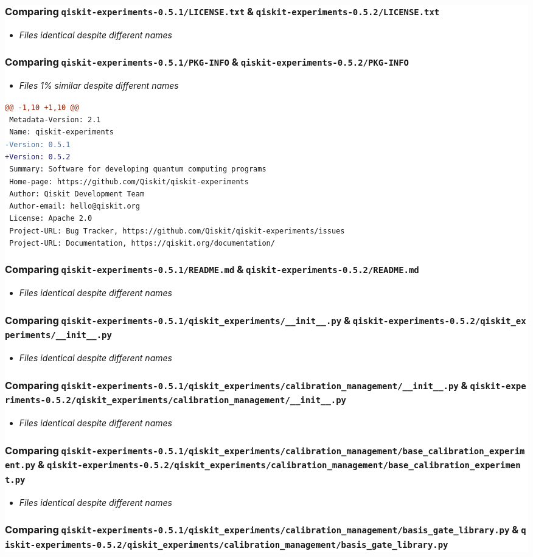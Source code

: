 ### Comparing `qiskit-experiments-0.5.1/LICENSE.txt` & `qiskit-experiments-0.5.2/LICENSE.txt`

 * *Files identical despite different names*

### Comparing `qiskit-experiments-0.5.1/PKG-INFO` & `qiskit-experiments-0.5.2/PKG-INFO`

 * *Files 1% similar despite different names*

```diff
@@ -1,10 +1,10 @@
 Metadata-Version: 2.1
 Name: qiskit-experiments
-Version: 0.5.1
+Version: 0.5.2
 Summary: Software for developing quantum computing programs
 Home-page: https://github.com/Qiskit/qiskit-experiments
 Author: Qiskit Development Team
 Author-email: hello@qiskit.org
 License: Apache 2.0
 Project-URL: Bug Tracker, https://github.com/Qiskit/qiskit-experiments/issues
 Project-URL: Documentation, https://qiskit.org/documentation/
```

### Comparing `qiskit-experiments-0.5.1/README.md` & `qiskit-experiments-0.5.2/README.md`

 * *Files identical despite different names*

### Comparing `qiskit-experiments-0.5.1/qiskit_experiments/__init__.py` & `qiskit-experiments-0.5.2/qiskit_experiments/__init__.py`

 * *Files identical despite different names*

### Comparing `qiskit-experiments-0.5.1/qiskit_experiments/calibration_management/__init__.py` & `qiskit-experiments-0.5.2/qiskit_experiments/calibration_management/__init__.py`

 * *Files identical despite different names*

### Comparing `qiskit-experiments-0.5.1/qiskit_experiments/calibration_management/base_calibration_experiment.py` & `qiskit-experiments-0.5.2/qiskit_experiments/calibration_management/base_calibration_experiment.py`

 * *Files identical despite different names*

### Comparing `qiskit-experiments-0.5.1/qiskit_experiments/calibration_management/basis_gate_library.py` & `qiskit-experiments-0.5.2/qiskit_experiments/calibration_management/basis_gate_library.py`
